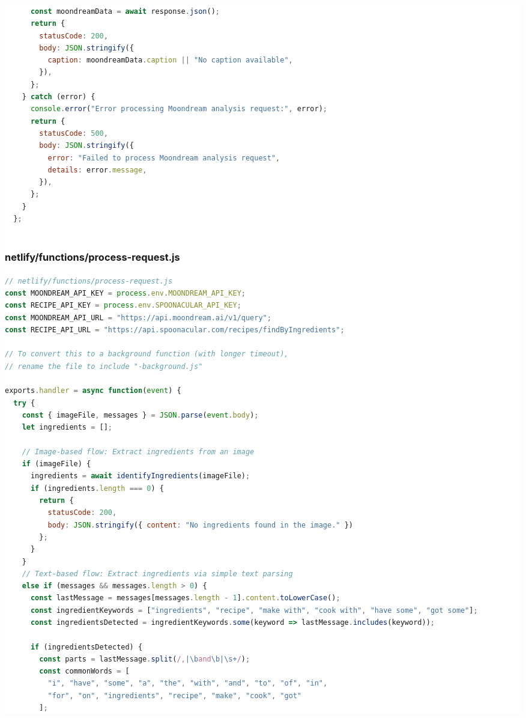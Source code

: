 ```js
      const moondreamData = await response.json();
      return {
        statusCode: 200,
        body: JSON.stringify({
          caption: moondreamData.caption || "No caption available",
        }),
      };
    } catch (error) {
      console.error("Error processing Moondream analysis request:", error);
      return {
        statusCode: 500,
        body: JSON.stringify({
          error: "Failed to process Moondream analysis request",
          details: error.message,
        }),
      };
    }
  };
  
```

### netlify/functions/process-request.js

```js
// netlify/functions/process-request.js
const MOONDREAM_API_KEY = process.env.MOONDREAM_API_KEY;
const RECIPE_API_KEY = process.env.SPOONACULAR_API_KEY;
const MOONDREAM_API_URL = "https://api.moondream.ai/v1/query";
const RECIPE_API_URL = "https://api.spoonacular.com/recipes/findByIngredients";

// To convert this to a background function (with longer timeout), 
// rename the file to include "-background.js"

exports.handler = async function(event) {
  try {
    const { imageFile, messages } = JSON.parse(event.body);
    let ingredients = [];

    // Image-based flow: Extract ingredients from an image
    if (imageFile) {
      ingredients = await identifyIngredients(imageFile);
      if (ingredients.length === 0) {
        return {
          statusCode: 200,
          body: JSON.stringify({ content: "No ingredients found in the image." })
        };
      }
    }
    // Text-based flow: Extract ingredients via simple text parsing
    else if (messages && messages.length > 0) {
      const lastMessage = messages[messages.length - 1].content.toLowerCase();
      const ingredientKeywords = ["ingredients", "recipe", "make with", "cook with", "have some", "got some"];
      const ingredientsDetected = ingredientKeywords.some(keyword => lastMessage.includes(keyword));

      if (ingredientsDetected) {
        const parts = lastMessage.split(/,|\band\b|\s+/);
        const commonWords = [
          "i", "have", "some", "a", "the", "with", "and", "to", "of", "in",
          "for", "on", "ingredients", "recipe", "make", "cook", "got"
        ];
```